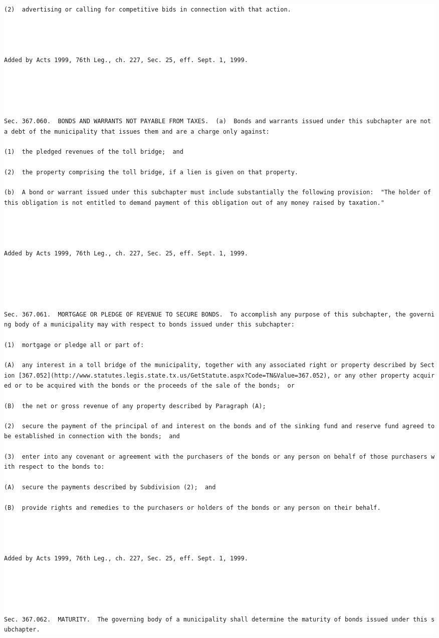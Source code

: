     (2)  advertising or calling for competitive bids in connection with that action.
    
    
    
    
    Added by Acts 1999, 76th Leg., ch. 227, Sec. 25, eff. Sept. 1, 1999.
    
    
    
    
    
    Sec. 367.060.  BONDS AND WARRANTS NOT PAYABLE FROM TAXES.  (a)  Bonds and warrants issued under this subchapter are not a debt of the municipality that issues them and are a charge only against:
    
    (1)  the pledged revenues of the toll bridge;  and
    
    (2)  the property comprising the toll bridge, if a lien is given on that property.
    
    (b)  A bond or warrant issued under this subchapter must include substantially the following provision:  "The holder of this obligation is not entitled to demand payment of this obligation out of any money raised by taxation."
    
    
    
    
    Added by Acts 1999, 76th Leg., ch. 227, Sec. 25, eff. Sept. 1, 1999.
    
    
    
    
    
    Sec. 367.061.  MORTGAGE OR PLEDGE OF REVENUE TO SECURE BONDS.  To accomplish any purpose of this subchapter, the governing body of a municipality may with respect to bonds issued under this subchapter:
    
    (1)  mortgage or pledge all or part of:
    
    (A)  any interest in a toll bridge of the municipality, together with any associated right or property described by Section [367.052](http://www.statutes.legis.state.tx.us/GetStatute.aspx?Code=TN&Value=367.052), or any other property acquired or to be acquired with the bonds or the proceeds of the sale of the bonds;  or
    
    (B)  the net or gross revenue of any property described by Paragraph (A);
    
    (2)  secure the payment of the principal of and interest on the bonds and of the sinking fund and reserve fund agreed to be established in connection with the bonds;  and
    
    (3)  enter into any covenant or agreement with the purchasers of the bonds or any person on behalf of those purchasers with respect to the bonds to:
    
    (A)  secure the payments described by Subdivision (2);  and
    
    (B)  provide rights and remedies to the purchasers or holders of the bonds or any person on their behalf.
    
    
    
    
    Added by Acts 1999, 76th Leg., ch. 227, Sec. 25, eff. Sept. 1, 1999.
    
    
    
    
    
    Sec. 367.062.  MATURITY.  The governing body of a municipality shall determine the maturity of bonds issued under this subchapter.
    
    
    